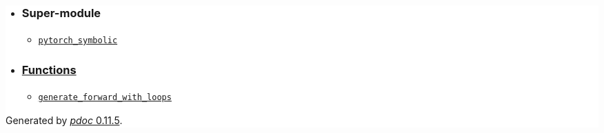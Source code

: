 </dd>
</dl>
</section>
<section>
</section>
</article>
<nav id="sidebar">
<div class="toc">
<ul></ul>
</div>
<ul id="index">
<li><h3>Super-module</h3>
<ul>
<li><code><a title="pytorch_symbolic" href="index.html">pytorch_symbolic</a></code></li>
</ul>
</li>
<li><h3><a href="#header-functions">Functions</a></h3>
<ul class="">
<li><code><a title="pytorch_symbolic.code_generator.generate_forward_with_loops" href="#pytorch_symbolic.code_generator.generate_forward_with_loops">generate_forward_with_loops</a></code></li>
</ul>
</li>
</ul>
</nav>
</main>
<footer id="footer">
<p>Generated by <a href="https://pdoc3.github.io/pdoc" title="pdoc: Python API documentation generator"><cite>pdoc</cite> 0.11.5</a>.</p>
</footer>
</body>
</html>

